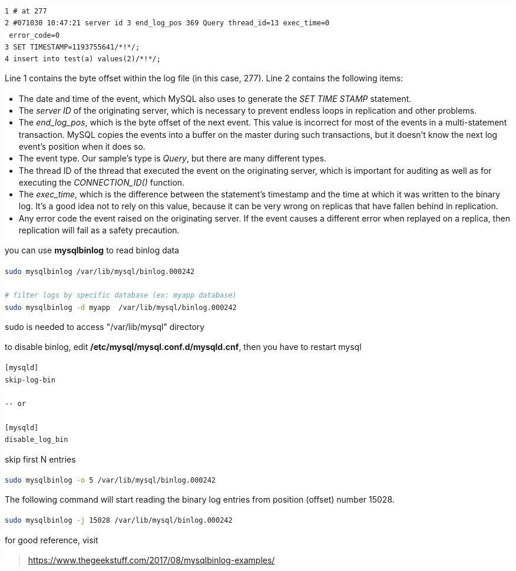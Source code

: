 ```
1 # at 277
2 #071030 10:47:21 server id 3 end_log_pos 369 Query thread_id=13 exec_time=0
 error_code=0
3 SET TIMESTAMP=1193755641/*!*/;
4 insert into test(a) values(2)/*!*/;
```

Line 1 contains the byte offset within the log file (in this case, 277).
Line 2 contains the following items:
- The date and time of the event, which MySQL also uses to generate the *SET TIME
STAMP* statement.
- The *server ID* of the originating server, which is necessary to prevent endless loops
in replication and other problems.
- The *end_log_pos*, which is the byte offset of the next event. This value is incorrect
for most of the events in a multi-statement transaction. MySQL copies the events
into a buffer on the master during such transactions, but it doesn’t know the next
log event’s position when it does so.
- The event type. Our sample’s type is *Query*, but there are many different types.
- The thread ID of the thread that executed the event on the originating server, which
is important for auditing as well as for executing the *CONNECTION_ID()* function.
- The *exec_time*, which is the difference between the statement’s timestamp and the time at which it was written to the binary log. It’s a good idea not to rely on this  value, because it can be very wrong on replicas that have fallen behind in
replication.
- Any error code the event raised on the originating server. If the event causes a different error when replayed on a replica, then replication will fail as a safety precaution.

you can use **mysqlbinlog** to read binlog data
```sh
sudo mysqlbinlog /var/lib/mysql/binlog.000242

# filter logs by specific database (ex: myapp database)
sudo mysqlbinlog -d myapp  /var/lib/mysql/binlog.000242
```
sudo is needed to access "/var/lib/mysql" directory



to disable binlog, edit **/etc/mysql/mysql.conf.d/mysqld.cnf**, then you have to restart mysql
```
[mysqld]
skip-log-bin

-- or

[mysqld]
disable_log_bin
```

skip first N entries
```sh
sudo mysqlbinlog -o 5 /var/lib/mysql/binlog.000242
```

The following command will start reading the binary log entries from position (offset) number 15028.
```sh
sudo mysqlbinlog -j 15028 /var/lib/mysql/binlog.000242
```
for good reference, visit
> https://www.thegeekstuff.com/2017/08/mysqlbinlog-examples/
